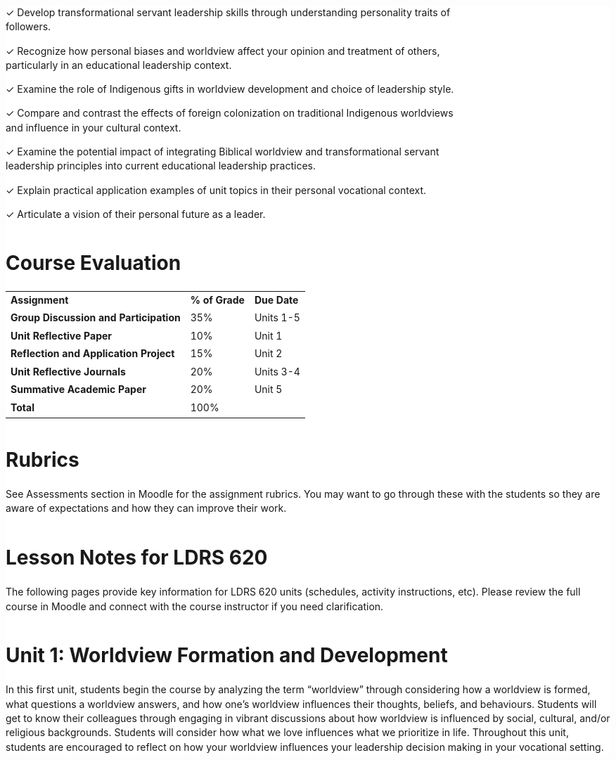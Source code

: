 ✓ Develop transformational servant leadership skills through understanding personality traits of  
followers.

✓ Recognize how personal biases and worldview affect your opinion and treatment of others,  
particularly in an educational leadership context.

✓ Examine the role of Indigenous gifts in worldview development and choice of leadership style.

✓ Compare and contrast the effects of foreign colonization on traditional Indigenous worldviews  
and influence in your cultural context.

✓ Examine the potential impact of integrating Biblical worldview and transformational servant  
leadership principles into current educational leadership practices.

✓ Explain practical application examples of unit topics in their personal vocational context.

✓ Articulate a vision of their personal future as a leader.

# Course Evaluation

|                                        |                |              |
| -------------------------------------- | -------------- | ------------ |
| **Assignment**                         | **% of Grade** | **Due Date** |
| **Group Discussion and Participation** | 35%            | Units 1-5    |
| **Unit Reflective Paper**              | 10%            | Unit 1       |
| **Reflection and Application Project** | 15%            | Unit 2       |
| **Unit Reflective Journals**           | 20%            | Units 3-4    |
| **Summative Academic Paper**           | 20%            | Unit 5       |
| **Total**                              | 100%           |              |

# Rubrics

See Assessments section in Moodle for the assignment rubrics. You may want to go through these with the students so they are aware of expectations and how they can improve their work.

# 

# Lesson Notes for LDRS 620

The following pages provide key information for LDRS 620 units (schedules, activity instructions, etc). Please review the full course in Moodle and connect with the course instructor if you need clarification.

# Unit 1: Worldview Formation and Development

In this first unit, students begin the course by analyzing the term “worldview” through considering how a worldview is formed, what questions a worldview answers, and how one’s worldview influences their thoughts, beliefs, and behaviours. Students will get to know their colleagues through engaging in vibrant discussions about how worldview is influenced by social, cultural, and/or religious backgrounds. Students will consider how what we love influences what we prioritize in life. Throughout this unit, students are encouraged to reflect on how your worldview influences your leadership decision making in your vocational setting.
